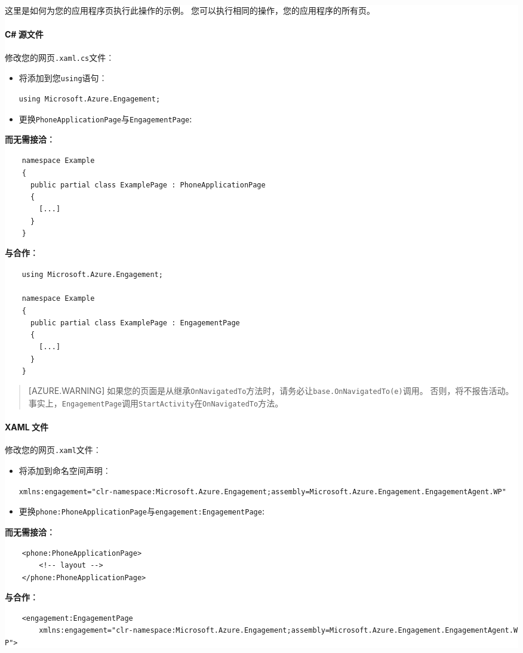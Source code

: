 这里是如何为您的应用程序页执行此操作的示例。 您可以执行相同的操作，您的应用程序的所有页。

#### C# 源文件

修改您的网页`.xaml.cs`文件︰

-   将添加到您`using`语句︰

        using Microsoft.Azure.Engagement;

-   更换`PhoneApplicationPage`与`EngagementPage`:

**而无需接洽︰**

        namespace Example
        {
          public partial class ExamplePage : PhoneApplicationPage
          {
            [...]
          }
        }

**与合作︰**

        using Microsoft.Azure.Engagement;
        
        namespace Example
        {
          public partial class ExamplePage : EngagementPage 
          {
            [...]
          }
        }

> [AZURE.WARNING] 如果您的页面是从继承`OnNavigatedTo`方法时，请务必让`base.OnNavigatedTo(e)`调用。 否则，将不报告活动。 事实上，`EngagementPage`调用`StartActivity`在`OnNavigatedTo`方法。

#### XAML 文件

修改您的网页`.xaml`文件︰

-   将添加到命名空间声明︰

        xmlns:engagement="clr-namespace:Microsoft.Azure.Engagement;assembly=Microsoft.Azure.Engagement.EngagementAgent.WP"

-   更换`phone:PhoneApplicationPage`与`engagement:EngagementPage`:

**而无需接洽︰**

        <phone:PhoneApplicationPage>
            <!-- layout -->
        </phone:PhoneApplicationPage>

**与合作︰**

        <engagement:EngagementPage 
            xmlns:engagement="clr-namespace:Microsoft.Azure.Engagement;assembly=Microsoft.Azure.Engagement.EngagementAgent.WP">
        